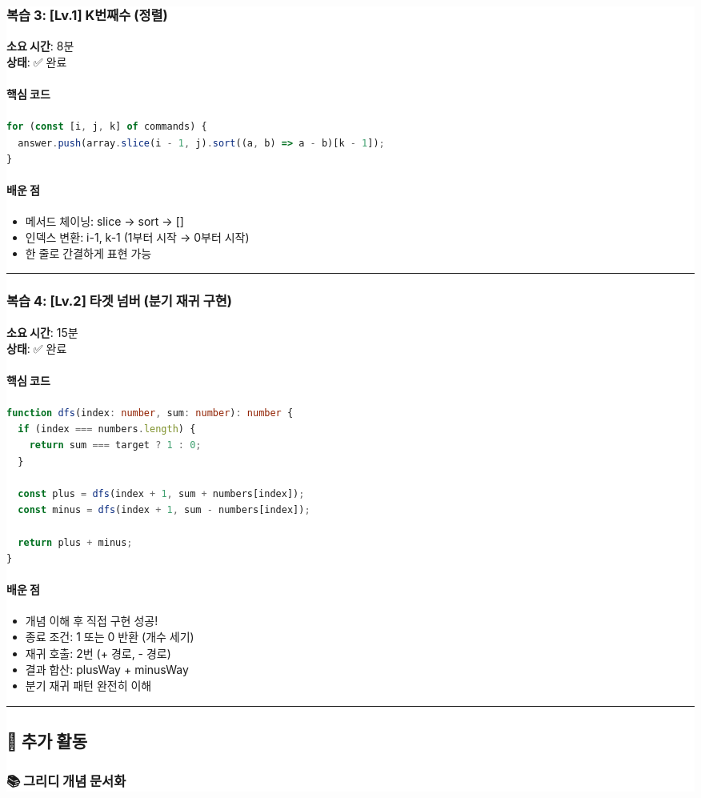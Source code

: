 
### 복습 3: [Lv.1] K번째수 (정렬)

**소요 시간**: 8분  
**상태**: ✅ 완료

#### 핵심 코드
```typescript
for (const [i, j, k] of commands) {
  answer.push(array.slice(i - 1, j).sort((a, b) => a - b)[k - 1]);
}
```

#### 배운 점
- 메서드 체이닝: slice → sort → []
- 인덱스 변환: i-1, k-1 (1부터 시작 → 0부터 시작)
- 한 줄로 간결하게 표현 가능

---

### 복습 4: [Lv.2] 타겟 넘버 (분기 재귀 구현)

**소요 시간**: 15분  
**상태**: ✅ 완료

#### 핵심 코드
```typescript
function dfs(index: number, sum: number): number {
  if (index === numbers.length) {
    return sum === target ? 1 : 0;
  }
  
  const plus = dfs(index + 1, sum + numbers[index]);
  const minus = dfs(index + 1, sum - numbers[index]);
  
  return plus + minus;
}
```

#### 배운 점
- 개념 이해 후 직접 구현 성공!
- 종료 조건: 1 또는 0 반환 (개수 세기)
- 재귀 호출: 2번 (+ 경로, - 경로)
- 결과 합산: plusWay + minusWay
- 분기 재귀 패턴 완전히 이해

---

## 📝 추가 활동

### 📚 그리디 개념 문서화

